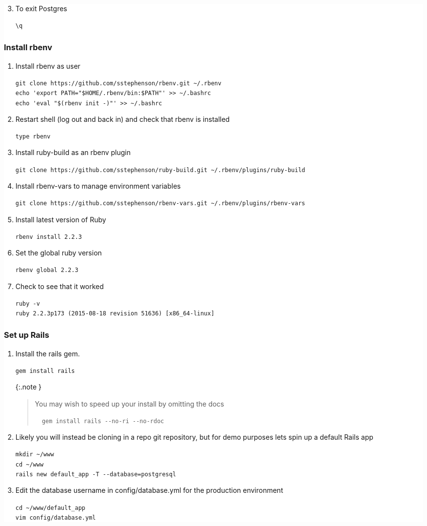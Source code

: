3.  To exit Postgres

        \q


### Install rbenv

1.  Install rbenv as user

        git clone https://github.com/sstephenson/rbenv.git ~/.rbenv
        echo 'export PATH="$HOME/.rbenv/bin:$PATH"' >> ~/.bashrc
        echo 'eval "$(rbenv init -)"' >> ~/.bashrc

2.  Restart shell (log out and back in) and check that rbenv is installed

        type rbenv

3.  Install ruby-build as an rbenv plugin

        git clone https://github.com/sstephenson/ruby-build.git ~/.rbenv/plugins/ruby-build

4.  Install rbenv-vars to manage environment variables

        git clone https://github.com/sstephenson/rbenv-vars.git ~/.rbenv/plugins/rbenv-vars

5.  Install latest version of Ruby
        
        rbenv install 2.2.3

6.  Set the global ruby version
        
        rbenv global 2.2.3

7.  Check to see that it worked

        ruby -v
        ruby 2.2.3p173 (2015-08-18 revision 51636) [x86_64-linux]

### Set up Rails

1.  Install the rails gem.

        gem install rails

    {:.note }
    >
    >You may wish to speed up your install by omitting the docs
    >
    >       gem install rails --no-ri --no-rdoc

2.  Likely you will instead be cloning in a repo git repository, but for demo purposes lets spin up a default Rails app

        mkdir ~/www
        cd ~/www
        rails new default_app -T --database=postgresql

3.  Edit the database username in config/database.yml for the production environment

        cd ~/www/default_app
        vim config/database.yml
